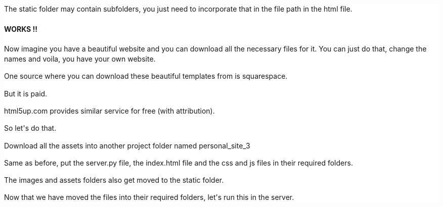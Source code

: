The static folder may contain subfolders, you just need to incorporate that in the file path in the html file.

#### WORKS !!

Now imagine you have a beautiful website and you can download all the necessary files for it.
You can just do that, change the names and voila, you have your own website.

One source where you can download these beautiful templates from is squarespace.

But it is paid.

html5up.com provides similar service for free (with attribution).

So let's do that.

Download all the assets into another project folder named personal_site_3

Same as before, put the server.py file, the index.html file and the css and js files in their required folders.

The images and assets folders also get moved to the static folder.

Now that we have moved the files into their required folders, let's run this in the server.
